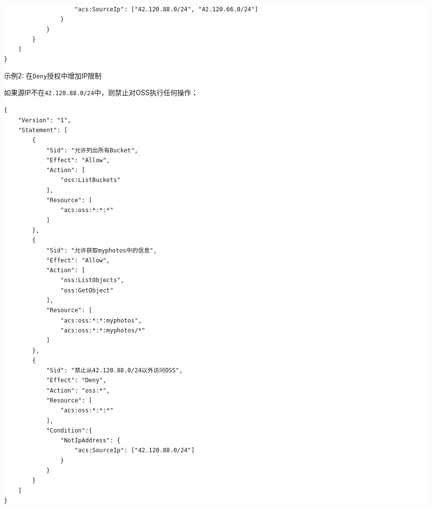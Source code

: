 ```
                    "acs:SourceIp": ["42.120.88.0/24", "42.120.66.0/24"]
                }
            }
        }
    ]
}
```

示例2: 在`Deny`授权中增加IP限制

如果源IP不在`42.120.88.0/24`中，则禁止对OSS执行任何操作；

```
{
    "Version": "1",
    "Statement": [
        {
            "Sid": "允许列出所有Bucket",
            "Effect": "Allow",
            "Action": [
                "oss:ListBuckets"
            ],
            "Resource": [
                "acs:oss:*:*:*"
            ]
        },
        {
            "Sid": "允许获取myphotos中的信息",
            "Effect": "Allow",
            "Action": [
                "oss:ListObjects",
                "oss:GetObject"
            ],
            "Resource": [
                "acs:oss:*:*:myphotos",
                "acs:oss:*:*:myphotos/*"
            ]
        },
        {
            "Sid": "禁止从42.120.88.0/24以外访问OSS",
            "Effect": "Deny",
            "Action": "oss:*",
            "Resource": [
                "acs:oss:*:*:*"
            ],
            "Condition":{
                "NotIpAddress": {
                    "acs:SourceIp": ["42.120.88.0/24"]
                }
            }
        }
    ]
}
```

